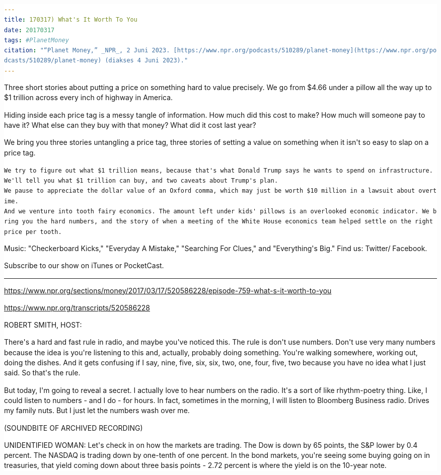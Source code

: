 ```yaml
---
title: 170317) What's It Worth To You
date: 20170317
tags: #PlanetMoney
citation: "“Planet Money,” _NPR_, 2 Juni 2023. [https://www.npr.org/podcasts/510289/planet-money](https://www.npr.org/podcasts/510289/planet-money) (diakses 4 Juni 2023)."
---
```


Three short stories about putting a price on something hard to value precisely. We go from $4.66 under a pillow all the way up to $1 trillion across every inch of highway in America.

Hiding inside each price tag is a messy tangle of information. How much did this cost to make? How much will someone pay to have it? What else can they buy with that money? What did it cost last year?

We bring you three stories untangling a price tag, three stories of setting a value on something when it isn't so easy to slap on a price tag.

    We try to figure out what $1 trillion means, because that's what Donald Trump says he wants to spend on infrastructure. We'll tell you what $1 trillion can buy, and two caveats about Trump's plan.
    We pause to appreciate the dollar value of an Oxford comma, which may just be worth $10 million in a lawsuit about overtime.
    And we venture into tooth fairy economics. The amount left under kids' pillows is an overlooked economic indicator. We bring you the hard numbers, and the story of when a meeting of the White House economics team helped settle on the right price per tooth.

Music: "Checkerboard Kicks," "Everyday A Mistake," "Searching For Clues," and "Everything's Big." Find us: Twitter/ Facebook.

Subscribe to our show on iTunes or PocketCast. 

----

https://www.npr.org/sections/money/2017/03/17/520586228/episode-759-what-s-it-worth-to-you

https://www.npr.org/transcripts/520586228



ROBERT SMITH, HOST:

There's a hard and fast rule in radio, and maybe you've noticed this. The rule is don't use numbers. Don't use very many numbers because the idea is you're listening to this and, actually, probably doing something. You're walking somewhere, working out, doing the dishes. And it gets confusing if I say, nine, five, six, six, two, one, four, five, two because you have no idea what I just said. So that's the rule.

But today, I'm going to reveal a secret. I actually love to hear numbers on the radio. It's a sort of like rhythm-poetry thing. Like, I could listen to numbers - and I do - for hours. In fact, sometimes in the morning, I will listen to Bloomberg Business radio. Drives my family nuts. But I just let the numbers wash over me.

(SOUNDBITE OF ARCHIVED RECORDING)

UNIDENTIFIED WOMAN: Let's check in on how the markets are trading. The Dow is down by 65 points, the S&P lower by 0.4 percent. The NASDAQ is trading down by one-tenth of one percent. In the bond markets, you're seeing some buying going on in treasuries, that yield coming down about three basis points - 2.72 percent is where the yield is on the 10-year note.
